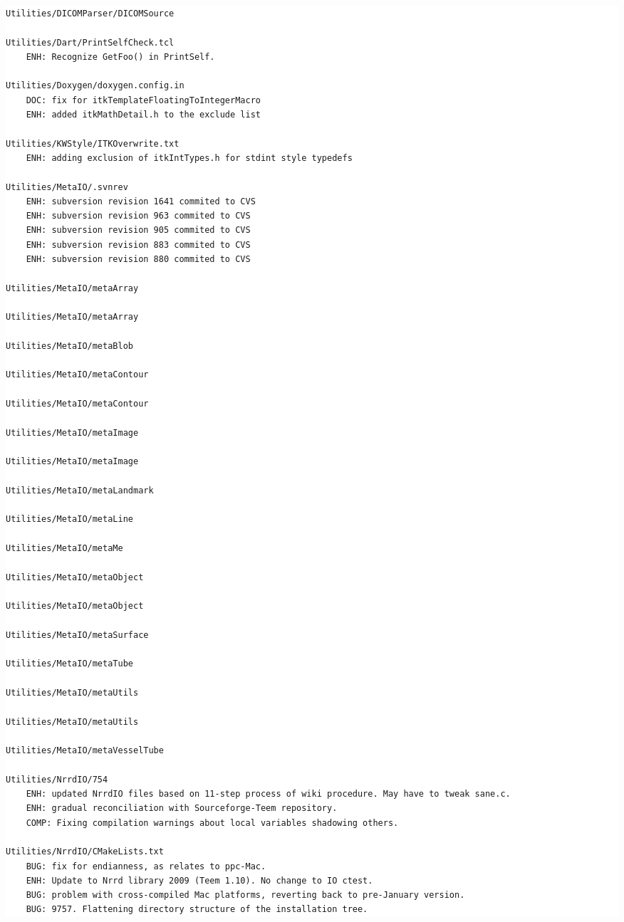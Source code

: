     Utilities/DICOMParser/DICOMSource

    Utilities/Dart/PrintSelfCheck.tcl
        ENH: Recognize GetFoo() in PrintSelf.

    Utilities/Doxygen/doxygen.config.in
        DOC: fix for itkTemplateFloatingToIntegerMacro
        ENH: added itkMathDetail.h to the exclude list

    Utilities/KWStyle/ITKOverwrite.txt
        ENH: adding exclusion of itkIntTypes.h for stdint style typedefs

    Utilities/MetaIO/.svnrev
        ENH: subversion revision 1641 commited to CVS
        ENH: subversion revision 963 commited to CVS
        ENH: subversion revision 905 commited to CVS
        ENH: subversion revision 883 commited to CVS
        ENH: subversion revision 880 commited to CVS

    Utilities/MetaIO/metaArray

    Utilities/MetaIO/metaArray

    Utilities/MetaIO/metaBlob

    Utilities/MetaIO/metaContour

    Utilities/MetaIO/metaContour

    Utilities/MetaIO/metaImage

    Utilities/MetaIO/metaImage

    Utilities/MetaIO/metaLandmark

    Utilities/MetaIO/metaLine

    Utilities/MetaIO/metaMe

    Utilities/MetaIO/metaObject

    Utilities/MetaIO/metaObject

    Utilities/MetaIO/metaSurface

    Utilities/MetaIO/metaTube

    Utilities/MetaIO/metaUtils

    Utilities/MetaIO/metaUtils

    Utilities/MetaIO/metaVesselTube

    Utilities/NrrdIO/754
        ENH: updated NrrdIO files based on 11-step process of wiki procedure. May have to tweak sane.c.
        ENH: gradual reconciliation with Sourceforge-Teem repository.
        COMP: Fixing compilation warnings about local variables shadowing others.

    Utilities/NrrdIO/CMakeLists.txt
        BUG: fix for endianness, as relates to ppc-Mac.
        ENH: Update to Nrrd library 2009 (Teem 1.10). No change to IO ctest.
        BUG: problem with cross-compiled Mac platforms, reverting back to pre-January version.
        BUG: 9757. Flattening directory structure of the installation tree.
